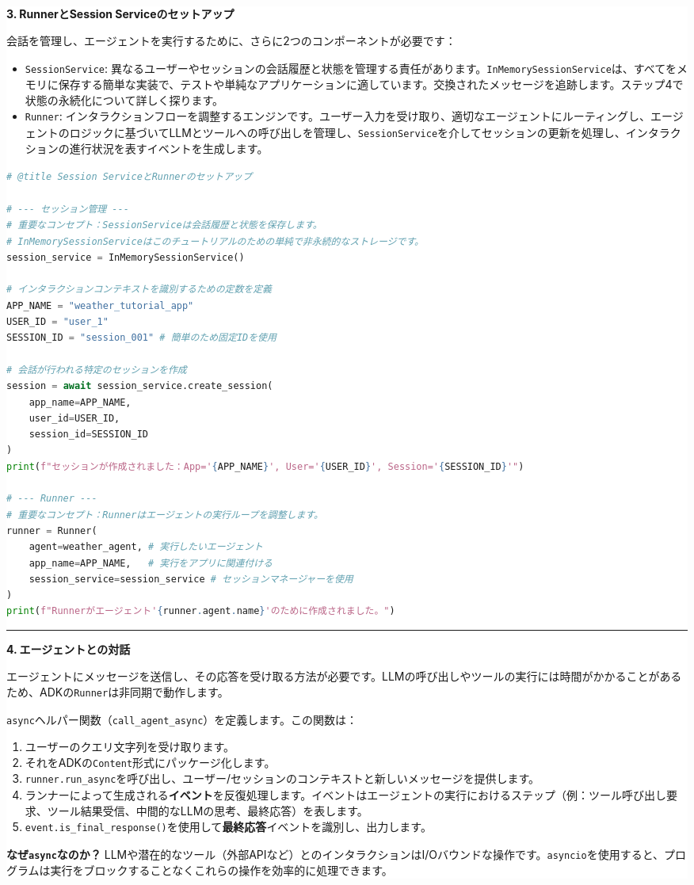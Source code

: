 
**3. RunnerとSession Serviceのセットアップ**

会話を管理し、エージェントを実行するために、さらに2つのコンポーネントが必要です：

* `SessionService`: 異なるユーザーやセッションの会話履歴と状態を管理する責任があります。`InMemorySessionService`は、すべてをメモリに保存する簡単な実装で、テストや単純なアプリケーションに適しています。交換されたメッセージを追跡します。ステップ4で状態の永続化について詳しく探ります。
* `Runner`: インタラクションフローを調整するエンジンです。ユーザー入力を受け取り、適切なエージェントにルーティングし、エージェントのロジックに基づいてLLMとツールへの呼び出しを管理し、`SessionService`を介してセッションの更新を処理し、インタラクションの進行状況を表すイベントを生成します。

```python
# @title Session ServiceとRunnerのセットアップ

# --- セッション管理 ---
# 重要なコンセプト：SessionServiceは会話履歴と状態を保存します。
# InMemorySessionServiceはこのチュートリアルのための単純で非永続的なストレージです。
session_service = InMemorySessionService()

# インタラクションコンテキストを識別するための定数を定義
APP_NAME = "weather_tutorial_app"
USER_ID = "user_1"
SESSION_ID = "session_001" # 簡単のため固定IDを使用

# 会話が行われる特定のセッションを作成
session = await session_service.create_session(
    app_name=APP_NAME,
    user_id=USER_ID,
    session_id=SESSION_ID
)
print(f"セッションが作成されました：App='{APP_NAME}', User='{USER_ID}', Session='{SESSION_ID}'")

# --- Runner ---
# 重要なコンセプト：Runnerはエージェントの実行ループを調整します。
runner = Runner(
    agent=weather_agent, # 実行したいエージェント
    app_name=APP_NAME,   # 実行をアプリに関連付ける
    session_service=session_service # セッションマネージャーを使用
)
print(f"Runnerがエージェント'{runner.agent.name}'のために作成されました。")
```

---

**4. エージェントとの対話**

エージェントにメッセージを送信し、その応答を受け取る方法が必要です。LLMの呼び出しやツールの実行には時間がかかることがあるため、ADKの`Runner`は非同期で動作します。

`async`ヘルパー関数（`call_agent_async`）を定義します。この関数は：

1. ユーザーのクエリ文字列を受け取ります。
2. それをADKの`Content`形式にパッケージ化します。
3. `runner.run_async`を呼び出し、ユーザー/セッションのコンテキストと新しいメッセージを提供します。
4. ランナーによって生成される**イベント**を反復処理します。イベントはエージェントの実行におけるステップ（例：ツール呼び出し要求、ツール結果受信、中間的なLLMの思考、最終応答）を表します。
5. `event.is_final_response()`を使用して**最終応答**イベントを識別し、出力します。

**なぜ`async`なのか？** LLMや潜在的なツール（外部APIなど）とのインタラクションはI/Oバウンドな操作です。`asyncio`を使用すると、プログラムは実行をブロックすることなくこれらの操作を効率的に処理できます。
